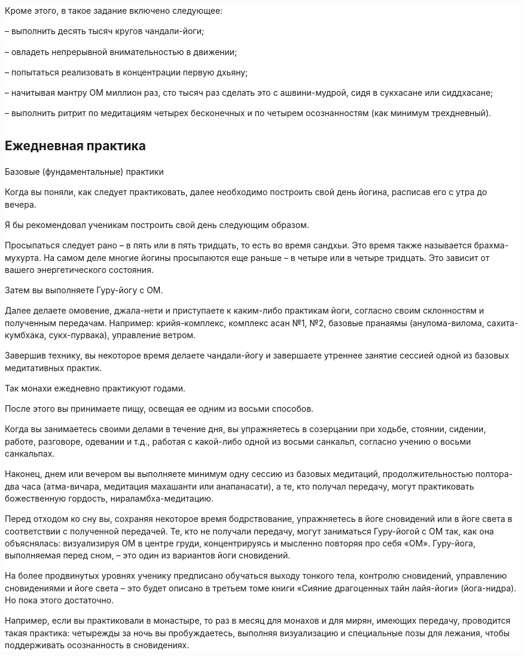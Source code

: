 Кроме этого, в такое задание включено следующее:

– выполнить десять тысяч кругов чандали-йоги; 

– овладеть непрерывной внимательностью в движении; 

– попытаться реализовать в концентрации первую дхьяну;

– начитывая мантру ОМ миллион раз, сто тысяч раз сделать это с ашвини-мудрой, сидя в сукхасане или сиддхасане;

– выполнить ритрит по медитациям четырех бесконечных и по четырем осознанностям (как минимум трехдневный).

## Ежедневная практика  
Базовые (фундаментальные) практики  

Когда вы поняли, как следует практиковать, далее необходимо построить свой день йогина, расписав его с утра до вечера. 

Я бы рекомендовал ученикам построить свой день следующим образом. 

Просыпаться следует рано – в пять или в пять тридцать, то есть во время сандхьи. Это время также называется брахма-мухурта. На самом деле многие йогины просыпаются еще раньше – в четыре или в четыре тридцать. Это зависит от вашего энергетического состояния. 

Затем вы выполняете Гуру-йогу с ОМ.

Далее делаете омовение, джала-нети и приступаете к каким-либо практикам йоги, согласно своим склонностям и полученным передачам. Например: крийя-комплекс, комплекс асан №1, №2, базовые пранаямы (анулома-вилома, сахита-кумбхака, сукх-пурвака), управление ветром.

Завершив технику, вы некоторое время делаете чандали-йогу и завершаете утреннее занятие сессией одной из базовых медитативных практик. 

Так монахи ежедневно практикуют годами.

После этого вы принимаете пищу, освещая ее одним из восьми способов. 

Когда вы занимаетесь своими делами в течение дня, вы упражняетесь в созерцании при ходьбе, стоянии, сидении, работе, разговоре, одевании и т.д., работая с какой-либо одной из восьми санкальп, согласно учению о восьми санкальпах. 

Наконец, днем или вечером вы выполняете минимум одну сессию из базовых медитаций, продолжительностью полтора-два часа (атма-вичара, медитация махашанти или анапанасати), а те, кто получал передачу, могут практиковать божественную гордость, нираламбха-медитацию. 

Перед отходом ко сну вы, сохраняя некоторое время бодрствование, упражняетесь в йоге сновидений или в йоге света в соответствии с полученной передачей. Те, кто не получали передачу, могут заниматься Гуру-йогой с ОМ так, как она объяснялась: визуализируя ОМ в центре груди, концентрируясь и мысленно повторяя про себя «ОМ». Гуру-йога, выполняемая перед сном, – это один из вариантов йоги сновидений.

На более продвинутых уровнях ученику предписано обучаться выходу тонкого тела, контролю сновидений, управлению сновидениями и йоге света – это будет описано в третьем томе книги «Сияние драгоценных тайн лайя-йоги» (йога-нидра). Но пока этого достаточно. 

Например, если вы практиковали в монастыре, то раз в месяц для монахов и для мирян, имеющих передачу, проводится такая практика: четырежды за ночь вы пробуждаетесь, выполняя визуализацию и специальные позы для лежания, чтобы поддерживать осознанность в сновидениях.
